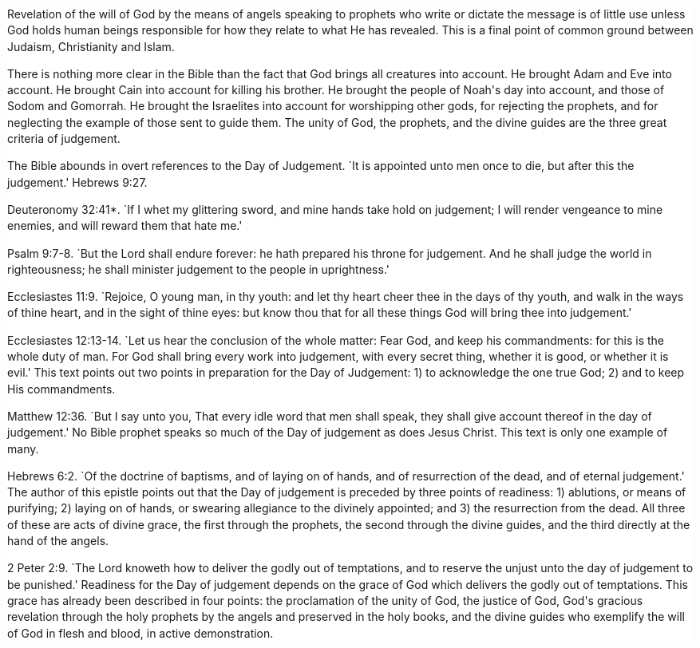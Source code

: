 Revelation of the will of God by the means of angels speaking to
prophets who write or dictate the message is of little use unless God
holds human beings responsible for how they relate to what He has
revealed. This is a final point of common ground between Judaism,
Christianity and Islam.

There is nothing more clear in the Bible than the fact that God brings
all creatures into account. He brought Adam and Eve into account. He
brought Cain into account for killing his brother. He brought the people
of Noah's day into account, and those of Sodom and Gomor­rah. He brought
the Israelites into account for worshipping other gods, for rejecting
the prophets, and for neglecting the example of those sent to guide
them. The unity of God, the prophets, and the divine guides are the
three great criteria of judgement.

The Bible abounds in overt references to the Day of Judgement. \`It is
appointed unto men once to die, but after this the judgement.' Hebrews
9:27.

Deuteronomy 32:41\*. \`If I whet my glittering sword, and mine hands
take hold on judgement; I will render vengeance to mine enemies, and
will reward them that hate me.'

Psalm 9:7-8. \`But the Lord shall endure forever: he hath prepared his
throne for judgement. And he shall judge the world in righteousness; he
shall minister judgement to the people in uprightness.'

Ecclesiastes 11:9. \`Rejoice, O young man, in thy youth: and let thy
heart cheer thee in the days of thy youth, and walk in the ways of thine
heart, and in the sight of thine eyes: but know thou that for all these
things God will bring thee into judgement.'

Ecclesiastes 12:13-14. \`Let us hear the conclusion of the whole matter:
Fear God, and keep his commandments: for this is the whole duty of man.
For God shall bring every work into judgement, with every secret thing,
whether it is good, or whether it is evil.' This text points out two
points in preparation for the Day of Judgement: 1) to acknowledge the
one true God; 2) and to keep His commandments.

Matthew 12:36. \`But I say unto you, That every idle word that men shall
speak, they shall give account thereof in the day of judgement.' No
Bible prophet speaks so much of the Day of judgement as does Jesus
Christ. This text is only one example of many.

Hebrews 6:2. \`Of the doctrine of baptisms, and of laying on of hands,
and of resurrection of the dead, and of eternal judgement.' The author
of this epistle points out that the Day of judgement is preceded by
three points of readiness: 1) ablutions, or means of purifying; 2)
laying on of hands, or swearing allegiance to the divinely appointed;
and 3) the resurrection from the dead. All three of these are acts of
divine grace, the first through the prophets, the second through the
divine guides, and the third directly at the hand of the angels.

2 Peter 2:9. \`The Lord knoweth how to deliver the godly out of
temptations, and to reserve the unjust unto the day of judgement to be
punished.' Readiness for the Day of judgement depends on the grace of
God which delivers the godly out of temptations. This grace has already
been described in four points: the proclamation of the unity of God, the
justice of God, God's gracious revelation through the holy prophets by
the angels and preserved in the holy books, and the divine guides who
exemplify the will of God in flesh and blood, in active demonstration.
